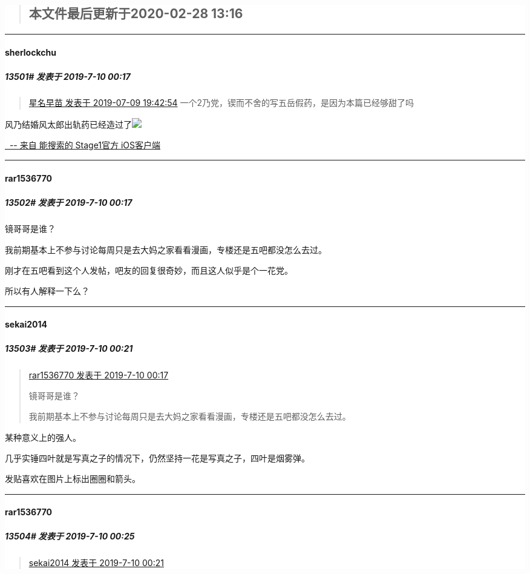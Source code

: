 > ## **本文件最后更新于2020-02-28 13:16** 


-----

####  sherlockchu  
##### 13501#       发表于 2019-7-10 00:17


<blockquote><a href="httphttps://bbs.saraba1st.com/2b/forum.php?mod=redirect&amp;goto=findpost&amp;pid=44450573&amp;ptid=1831320" target="_blank">星名早苗 发表于 2019-07-09 19:42:54</a>
一个2乃党，锲而不舍的写五岳假药，是因为本篇已经够甜了吗</blockquote>风乃结婚风太郎出轨药已经造过了<img src="https://static.saraba1st.com/image/smiley/face2017/035.png" referrerpolicy="no-referrer">

[  -- 来自 能搜索的 Stage1官方 iOS客户端](https://itunes.apple.com/fi/app/saraba1st/id1221237470?mt=8)


-----

####  rar1536770  
##### 13502#       发表于 2019-7-10 00:17


镜哥哥是谁？


我前期基本上不参与讨论每周只是去大妈之家看看漫画，专楼还是五吧都没怎么去过。


刚才在五吧看到这个人发帖，吧友的回复很奇妙，而且这人似乎是个一花党。


所以有人解释一下么？


-----

####  sekai2014  
##### 13503#       发表于 2019-7-10 00:21


<blockquote><a href="httphttps://bbs.saraba1st.com/2b/forum.php?mod=redirect&amp;goto=findpost&amp;pid=44453454&amp;ptid=1831320" target="_blank">rar1536770 发表于 2019-7-10 00:17</a>

镜哥哥是谁？


我前期基本上不参与讨论每周只是去大妈之家看看漫画，专楼还是五吧都没怎么去过。</blockquote>
某种意义上的强人。

几乎实锤四叶就是写真之子的情况下，仍然坚持一花是写真之子，四叶是烟雾弹。

发贴喜欢在图片上标出圈圈和箭头。


-----

####  rar1536770  
##### 13504#       发表于 2019-7-10 00:25


<blockquote><a href="httphttps://bbs.saraba1st.com/2b/forum.php?mod=redirect&amp;goto=findpost&amp;pid=44453486&amp;ptid=1831320" target="_blank">sekai2014 发表于 2019-7-10 00:21</a>
